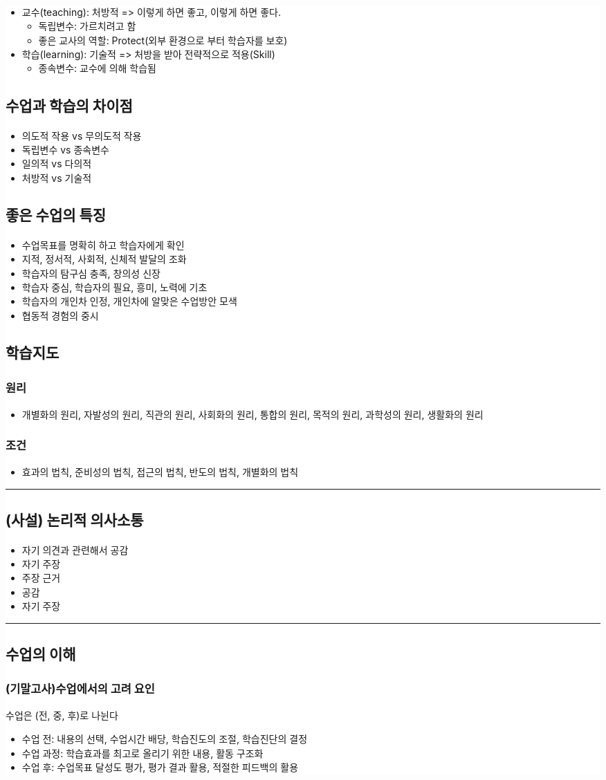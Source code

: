 * 교수(teaching): 처방적 => 이렇게 하면 좋고, 이렇게 하면 좋다.
  * 독립변수: 가르치려고 함
  * 좋은 교사의 역할: Protect(외부 환경으로 부터 학습자를 보호)
* 학습(learning): 기술적 => 처방을 받아 전략적으로 적용(Skill)
  * 종속변수: 교수에 의해 학습됨

## 수업과 학습의 차이점

* 의도적 작용 vs 무의도적 작용
* 독립변수 vs 종속변수
* 일의적 vs 다의적
* 처방적 vs 기술적

## 좋은 수업의 특징

* 수업목표를 명확히 하고 학습자에게 확인
* 지적, 정서적, 사회적, 신체적 발달의 조화
* 학습자의 탐구심 충족, 창의성 신장
* 학습자 중심, 학습자의 필요, 흥미, 노력에 기초
* 학습자의 개인차 인정, 개인차에 알맞은 수업방안 모색
* 협동적 경험의 중시

## 학습지도

### 원리

* 개별화의 원리, 자발성의 원리, 직관의 원리, 사회화의 원리, 통합의 원리, 목적의 원리, 과학성의 원리, 생활화의 원리

### 조건

* 효과의 법칙, 준비성의 법칙, 접근의 법칙, 반도의 법칙, 개별화의 법칙

---

## (사설) 논리적 의사소통

* 자기 의견과 관련해서 공감
* 자기 주장
* 주장 근거
* 공감
* 자기 주장

---

## 수업의 이해

### (기말고사)수업에서의 고려 요인

수업은 (전, 중, 후)로 나뉜다

* 수업 전: 내용의 선택, 수업시간 배당, 학습진도의 조절, 학습진단의 결정
* 수업 과정: 학습효과를 최고로 올리기 위한 내용, 활동 구조화
* 수업 후: 수업목표 달성도 평가, 평가 결과 활용, 적절한 피드백의 활용
